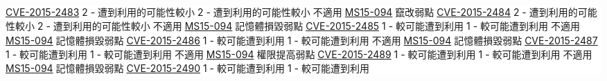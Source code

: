 <td style="border:1px solid black;"><a href="http://www.cve.mitre.org/cgi-bin/cvename.cgi?name=cve-2015-2483">CVE-2015-2483</a></td>
<td style="border:1px solid black;">2 - 遭到利用的可能性較小</td>
<td style="border:1px solid black;">2 - 遭到利用的可能性較小</td>
<td style="border:1px solid black;">不適用</td>
</tr>
<tr class="odd">
<td style="border:1px solid black;"><a href="https://technet.microsoft.com/zh-tw/library/security/ms15-094">MS15-094</a></td>
<td style="border:1px solid black;">竄改弱點</td>
<td style="border:1px solid black;"><a href="http://www.cve.mitre.org/cgi-bin/cvename.cgi?name=cve-2015-2484">CVE-2015-2484</a></td>
<td style="border:1px solid black;">2 - 遭到利用的可能性較小</td>
<td style="border:1px solid black;">2 - 遭到利用的可能性較小</td>
<td style="border:1px solid black;">不適用</td>
</tr>
<tr class="even">
<td style="border:1px solid black;"><a href="https://technet.microsoft.com/zh-tw/library/security/ms15-094">MS15-094</a></td>
<td style="border:1px solid black;">記憶體損毀弱點</td>
<td style="border:1px solid black;"><a href="http://www.cve.mitre.org/cgi-bin/cvename.cgi?name=cve-2015-2485">CVE-2015-2485</a></td>
<td style="border:1px solid black;">1 - 較可能遭到利用</td>
<td style="border:1px solid black;">1 - 較可能遭到利用</td>
<td style="border:1px solid black;">不適用</td>
</tr>
<tr class="odd">
<td style="border:1px solid black;"><a href="https://technet.microsoft.com/zh-tw/library/security/ms15-094">MS15-094</a></td>
<td style="border:1px solid black;">記憶體損毀弱點</td>
<td style="border:1px solid black;"><a href="http://www.cve.mitre.org/cgi-bin/cvename.cgi?name=cve-2015-2486">CVE-2015-2486</a></td>
<td style="border:1px solid black;">1 - 較可能遭到利用</td>
<td style="border:1px solid black;">1 - 較可能遭到利用</td>
<td style="border:1px solid black;">不適用</td>
</tr>
<tr class="even">
<td style="border:1px solid black;"><a href="https://technet.microsoft.com/zh-tw/library/security/ms15-094">MS15-094</a></td>
<td style="border:1px solid black;">記憶體損毀弱點</td>
<td style="border:1px solid black;"><a href="http://www.cve.mitre.org/cgi-bin/cvename.cgi?name=cve-2015-2487">CVE-2015-2487</a></td>
<td style="border:1px solid black;">1 - 較可能遭到利用</td>
<td style="border:1px solid black;">1 - 較可能遭到利用</td>
<td style="border:1px solid black;">不適用</td>
</tr>
<tr class="odd">
<td style="border:1px solid black;"><a href="https://technet.microsoft.com/zh-tw/library/security/ms15-094">MS15-094</a></td>
<td style="border:1px solid black;">權限提高弱點</td>
<td style="border:1px solid black;"><a href="http://www.cve.mitre.org/cgi-bin/cvename.cgi?name=cve-2015-2489">CVE-2015-2489</a></td>
<td style="border:1px solid black;">1 - 較可能遭到利用</td>
<td style="border:1px solid black;">1 - 較可能遭到利用</td>
<td style="border:1px solid black;">不適用</td>
</tr>
<tr class="even">
<td style="border:1px solid black;"><a href="https://technet.microsoft.com/zh-tw/library/security/ms15-094">MS15-094</a></td>
<td style="border:1px solid black;">記憶體損毀弱點</td>
<td style="border:1px solid black;"><a href="http://www.cve.mitre.org/cgi-bin/cvename.cgi?name=cve-2015-2490">CVE-2015-2490</a></td>
<td style="border:1px solid black;">1 - 較可能遭到利用</td>
<td style="border:1px solid black;">1 - 較可能遭到利用</td>